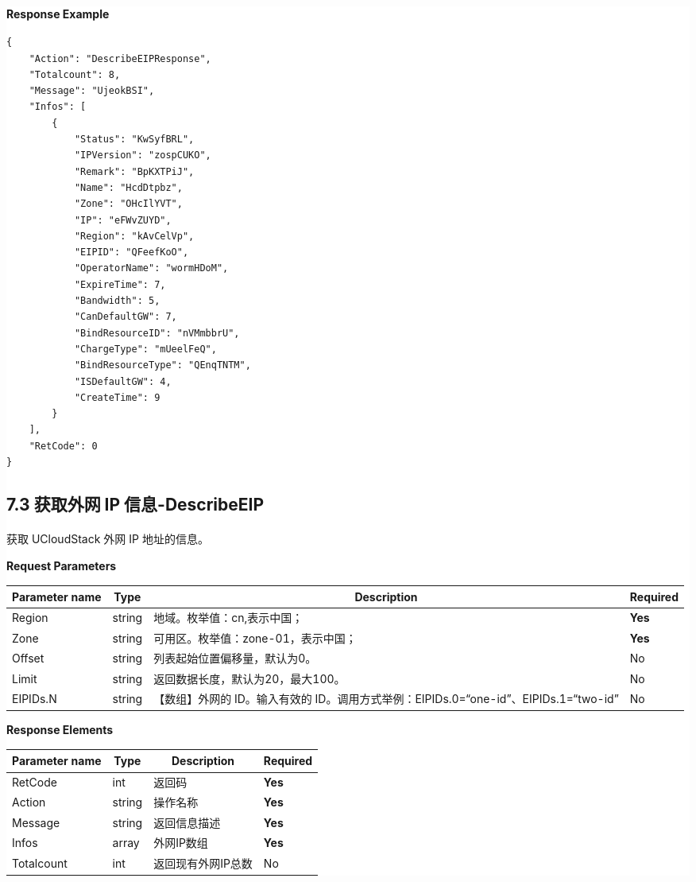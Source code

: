 **Response Example**

```
{
    "Action": "DescribeEIPResponse", 
    "Totalcount": 8, 
    "Message": "UjeokBSI", 
    "Infos": [
        {
            "Status": "KwSyfBRL", 
            "IPVersion": "zospCUKO", 
            "Remark": "BpKXTPiJ", 
            "Name": "HcdDtpbz", 
            "Zone": "OHcIlYVT", 
            "IP": "eFWvZUYD", 
            "Region": "kAvCelVp", 
            "EIPID": "QFeefKoO", 
            "OperatorName": "wormHDoM", 
            "ExpireTime": 7, 
            "Bandwidth": 5, 
            "CanDefaultGW": 7, 
            "BindResourceID": "nVMmbbrU", 
            "ChargeType": "mUeelFeQ", 
            "BindResourceType": "QEnqTNTM", 
            "ISDefaultGW": 4, 
            "CreateTime": 9
        }
    ], 
    "RetCode": 0
}
```

## 7.3 获取外网 IP 信息-DescribeEIP

获取 UCloudStack 外网 IP 地址的信息。

**Request Parameters**

| Parameter name | Type   | Description                                                  | Required |
| -------------- | ------ | ------------------------------------------------------------ | -------- |
| Region         | string | 地域。枚举值：cn,表示中国；                                  | **Yes**  |
| Zone           | string | 可用区。枚举值：zone-01，表示中国；                          | **Yes**  |
| Offset         | string | 列表起始位置偏移量，默认为0。                                | No       |
| Limit          | string | 返回数据长度，默认为20，最大100。                            | No       |
| EIPIDs.N       | string | 【数组】外网的 ID。输入有效的 ID。调用方式举例：EIPIDs.0=“one-id”、EIPIDs.1=“two-id” | No       |

**Response Elements**

| Parameter name | Type   | Description        | Required |
| -------------- | ------ | ------------------ | -------- |
| RetCode        | int    | 返回码             | **Yes**  |
| Action         | string | 操作名称           | **Yes**  |
| Message        | string | 返回信息描述       | **Yes**  |
| Infos          | array  | 外网IP数组         | **Yes**  |
| Totalcount     | int    | 返回现有外网IP总数 | No       |
